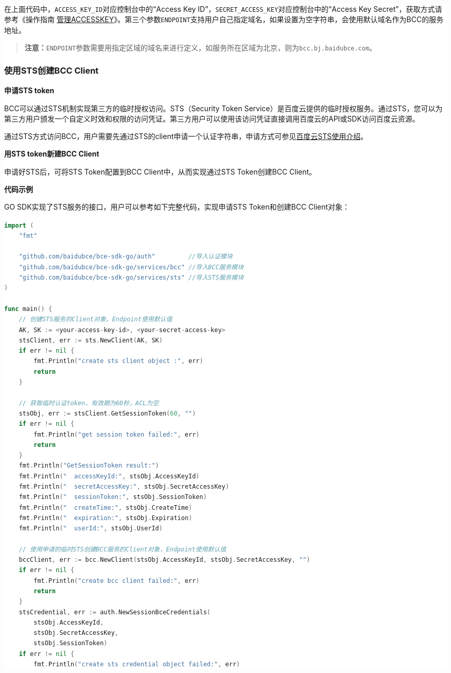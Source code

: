 在上面代码中，`ACCESS_KEY_ID`对应控制台中的“Access Key ID”，`SECRET_ACCESS_KEY`对应控制台中的“Access Key Secret”，获取方式请参考《操作指南 [管理ACCESSKEY](https://cloud.baidu.com/doc/BCC/s/ojwvynrqn)》。第三个参数`ENDPOINT`支持用户自己指定域名，如果设置为空字符串，会使用默认域名作为BCC的服务地址。

> **注意：**`ENDPOINT`参数需要用指定区域的域名来进行定义，如服务所在区域为北京，则为`bcc.bj.baidubce.com`。

### 使用STS创建BCC Client

**申请STS token**

BCC可以通过STS机制实现第三方的临时授权访问。STS（Security Token Service）是百度云提供的临时授权服务。通过STS，您可以为第三方用户颁发一个自定义时效和权限的访问凭证。第三方用户可以使用该访问凭证直接调用百度云的API或SDK访问百度云资源。

通过STS方式访问BCC，用户需要先通过STS的client申请一个认证字符串，申请方式可参见[百度云STS使用介绍](https://cloud.baidu.com/doc/IAM/s/gjwvyc7n7)。

**用STS token新建BCC Client**

申请好STS后，可将STS Token配置到BCC Client中，从而实现通过STS Token创建BCC Client。

**代码示例**

GO SDK实现了STS服务的接口，用户可以参考如下完整代码，实现申请STS Token和创建BCC Client对象：

```go
import (
	"fmt"

	"github.com/baidubce/bce-sdk-go/auth"         //导入认证模块
	"github.com/baidubce/bce-sdk-go/services/bcc" //导入BCC服务模块
	"github.com/baidubce/bce-sdk-go/services/sts" //导入STS服务模块
)

func main() {
	// 创建STS服务的Client对象，Endpoint使用默认值
	AK, SK := <your-access-key-id>, <your-secret-access-key>
	stsClient, err := sts.NewClient(AK, SK)
	if err != nil {
		fmt.Println("create sts client object :", err)
		return
	}

	// 获取临时认证token，有效期为60秒，ACL为空
	stsObj, err := stsClient.GetSessionToken(60, "")
	if err != nil {
		fmt.Println("get session token failed:", err)
		return
    }
	fmt.Println("GetSessionToken result:")
	fmt.Println("  accessKeyId:", stsObj.AccessKeyId)
	fmt.Println("  secretAccessKey:", stsObj.SecretAccessKey)
	fmt.Println("  sessionToken:", stsObj.SessionToken)
	fmt.Println("  createTime:", stsObj.CreateTime)
	fmt.Println("  expiration:", stsObj.Expiration)
	fmt.Println("  userId:", stsObj.UserId)

	// 使用申请的临时STS创建BCC服务的Client对象，Endpoint使用默认值
	bccClient, err := bcc.NewClient(stsObj.AccessKeyId, stsObj.SecretAccessKey, "")
	if err != nil {
		fmt.Println("create bcc client failed:", err)
		return
	}
	stsCredential, err := auth.NewSessionBceCredentials(
		stsObj.AccessKeyId,
		stsObj.SecretAccessKey,
		stsObj.SessionToken)
	if err != nil {
		fmt.Println("create sts credential object failed:", err)
```